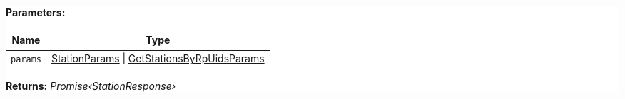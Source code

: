 **Parameters:**

| Name     | Type                                                                                                                           |
| -------- | ------------------------------------------------------------------------------------------------------------------------------ |
| `params` | [StationParams](../interfaces/stationparams.md) &#124; [GetStationsByRpUidsParams](../interfaces/getstationsbyrpuidsparams.md) |

**Returns:** _Promise‹[StationResponse](../interfaces/stationresponse.md)›_
